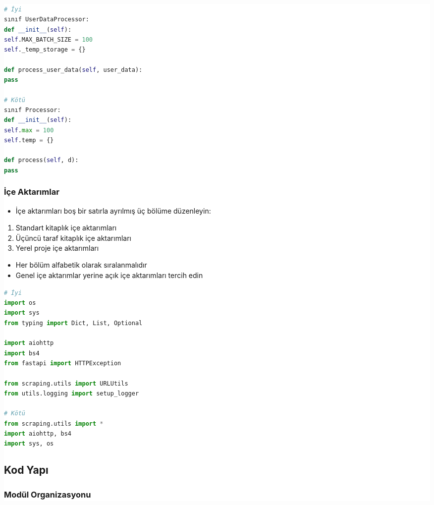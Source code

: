 ```python 
# İyi 
sınıf UserDataProcessor: 
def __init__(self): 
self.MAX_BATCH_SIZE = 100 
self._temp_storage = {} 

def process_user_data(self, user_data): 
pass 

# Kötü 
sınıf Processor: 
def __init__(self): 
self.max = 100 
self.temp = {} 

def process(self, d): 
pass 
``` 

### İçe Aktarımlar 

- İçe aktarımları boş bir satırla ayrılmış üç bölüme düzenleyin: 
1. Standart kitaplık içe aktarımları 
2. Üçüncü taraf kitaplık içe aktarımları 
3. Yerel proje içe aktarımları 
- Her bölüm alfabetik olarak sıralanmalıdır 
- Genel içe aktarımlar yerine açık içe aktarımları tercih edin 

```python 
# İyi 
import os 
import sys 
from typing import Dict, List, Optional 

import aiohttp 
import bs4 
from fastapi import HTTPException 

from scraping.utils import URLUtils 
from utils.logging import setup_logger 

# Kötü 
from scraping.utils import * 
import aiohttp, bs4 
import sys, os 
``` 

## Kod Yapı 

### Modül Organizasyonu 
